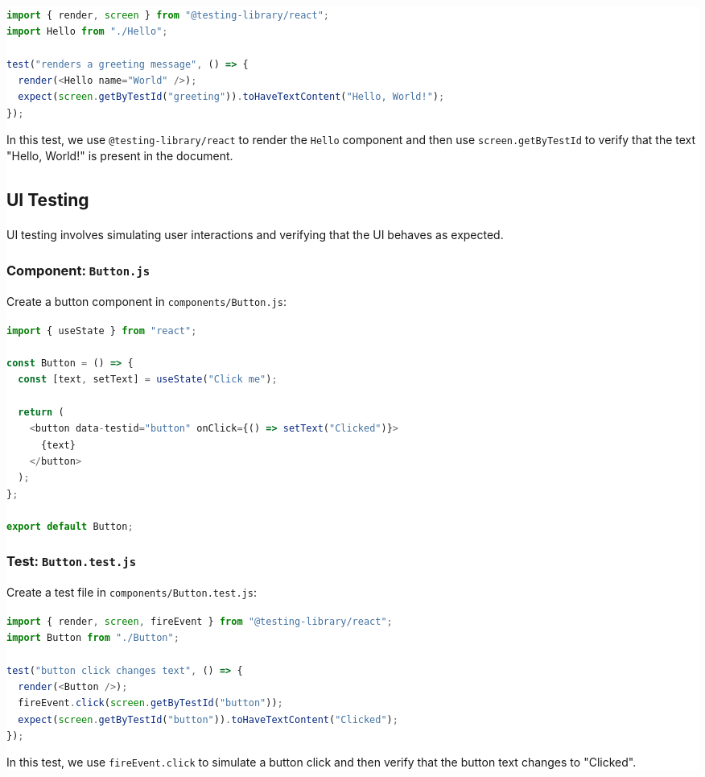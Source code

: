 ```js
import { render, screen } from "@testing-library/react";
import Hello from "./Hello";

test("renders a greeting message", () => {
  render(<Hello name="World" />);
  expect(screen.getByTestId("greeting")).toHaveTextContent("Hello, World!");
});
```

In this test, we use `@testing-library/react` to render the `Hello` component and then use `screen.getByTestId` to verify that the text "Hello, World!" is present in the document.

## UI Testing

UI testing involves simulating user interactions and verifying that the UI behaves as expected.

### Component: `Button.js`

Create a button component in `components/Button.js`:

```js
import { useState } from "react";

const Button = () => {
  const [text, setText] = useState("Click me");

  return (
    <button data-testid="button" onClick={() => setText("Clicked")}>
      {text}
    </button>
  );
};

export default Button;
```

### Test: `Button.test.js`

Create a test file in `components/Button.test.js`:

```js
import { render, screen, fireEvent } from "@testing-library/react";
import Button from "./Button";

test("button click changes text", () => {
  render(<Button />);
  fireEvent.click(screen.getByTestId("button"));
  expect(screen.getByTestId("button")).toHaveTextContent("Clicked");
});
```

In this test, we use `fireEvent.click` to simulate a button click and then verify that the button text changes to "Clicked".
